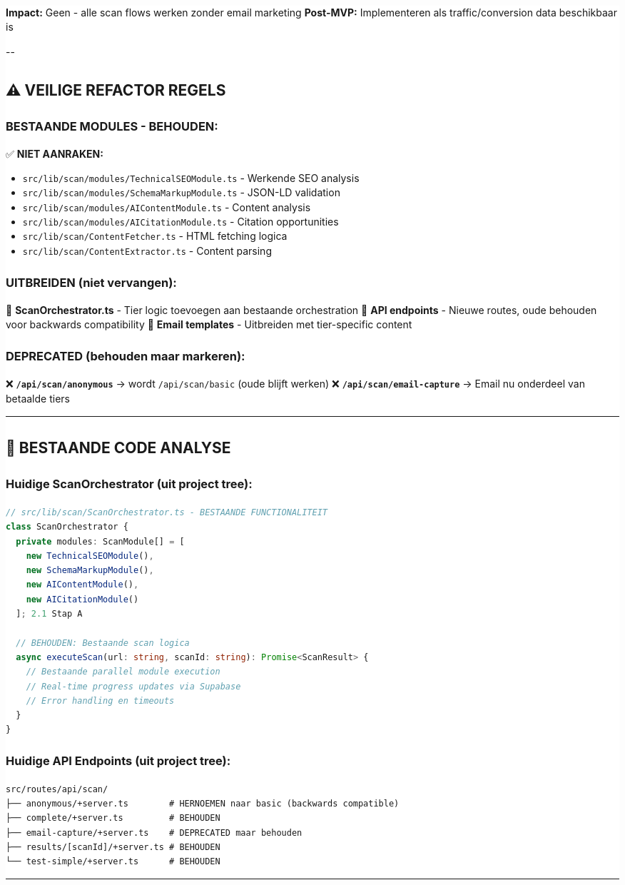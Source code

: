 **Impact:** Geen - alle scan flows werken zonder email marketing
**Post-MVP:** Implementeren als traffic/conversion data beschikbaar is

--

## ⚠️ VEILIGE REFACTOR REGELS

### **BESTAANDE MODULES - BEHOUDEN:**
✅ **NIET AANRAKEN:**
- `src/lib/scan/modules/TechnicalSEOModule.ts` - Werkende SEO analysis
- `src/lib/scan/modules/SchemaMarkupModule.ts` - JSON-LD validation  
- `src/lib/scan/modules/AIContentModule.ts` - Content analysis
- `src/lib/scan/modules/AICitationModule.ts` - Citation opportunities
- `src/lib/scan/ContentFetcher.ts` - HTML fetching logica
- `src/lib/scan/ContentExtractor.ts` - Content parsing

### **UITBREIDEN (niet vervangen):**
🔄 **ScanOrchestrator.ts** - Tier logic toevoegen aan bestaande orchestration
🔄 **API endpoints** - Nieuwe routes, oude behouden voor backwards compatibility
🔄 **Email templates** - Uitbreiden met tier-specific content

### **DEPRECATED (behouden maar markeren):**
❌ **`/api/scan/anonymous`** → wordt `/api/scan/basic` (oude blijft werken)
❌ **`/api/scan/email-capture`** → Email nu onderdeel van betaalde tiers

---

## 📁 BESTAANDE CODE ANALYSE

### **Huidige ScanOrchestrator (uit project tree):**
```typescript
// src/lib/scan/ScanOrchestrator.ts - BESTAANDE FUNCTIONALITEIT
class ScanOrchestrator {
  private modules: ScanModule[] = [
    new TechnicalSEOModule(),
    new SchemaMarkupModule(), 
    new AIContentModule(),
    new AICitationModule()
  ]; 2.1 Stap A

  // BEHOUDEN: Bestaande scan logica
  async executeScan(url: string, scanId: string): Promise<ScanResult> {
    // Bestaande parallel module execution
    // Real-time progress updates via Supabase
    // Error handling en timeouts
  }
}
```

### **Huidige API Endpoints (uit project tree):**
```
src/routes/api/scan/
├── anonymous/+server.ts        # HERNOEMEN naar basic (backwards compatible)
├── complete/+server.ts         # BEHOUDEN
├── email-capture/+server.ts    # DEPRECATED maar behouden
├── results/[scanId]/+server.ts # BEHOUDEN
└── test-simple/+server.ts      # BEHOUDEN
```

---